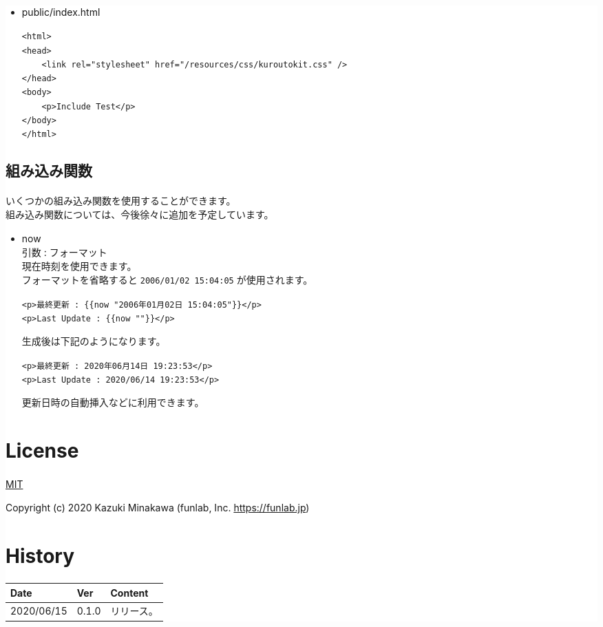 * public/index.html  
    ```
    <html>
    <head>
        <link rel="stylesheet" href="/resources/css/kuroutokit.css" />
    </head>
    <body>
        <p>Include Test</p>
    </body>
    </html>
    ```

## 組み込み関数
いくつかの組み込み関数を使用することができます。  
組み込み関数については、今後徐々に追加を予定しています。

* now  
    引数 : フォーマット  
    現在時刻を使用できます。  
    フォーマットを省略すると `2006/01/02 15:04:05` が使用されます。
    ```
    <p>最終更新 : {{now "2006年01月02日 15:04:05"}}</p>
    <p>Last Update : {{now ""}}</p>
    ```
    生成後は下記のようになります。
    ```
    <p>最終更新 : 2020年06月14日 19:23:53</p>
    <p>Last Update : 2020/06/14 19:23:53</p>
    ```
    更新日時の自動挿入などに利用できます。

# License
[MIT](https://github.com/playree/htmlworks/blob/master/LICENSE)

Copyright (c) 2020 Kazuki Minakawa (funlab, Inc. https://funlab.jp)

# History

| Date       | Ver   | Content |
| :--------- | :---- | :------ |
| 2020/06/15 | 0.1.0 | リリース。 |